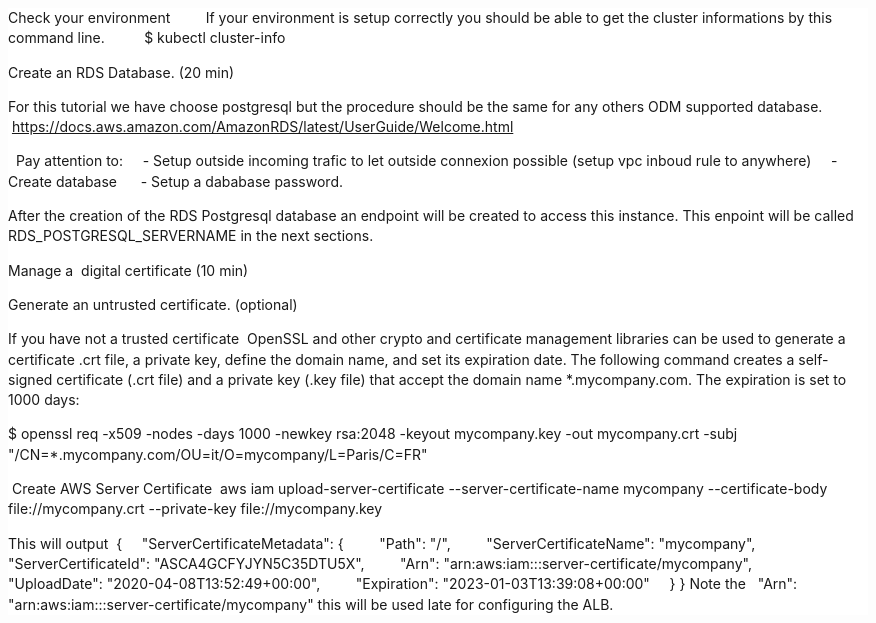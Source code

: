 Check your environment
        If your environment is setup correctly you should be able to get the cluster informations by this command line.
         $ kubectl cluster-info



Create an RDS Database. (20 min)


For this tutorial we have choose postgresql but the procedure should be the same for any others ODM supported database.
 https://docs.aws.amazon.com/AmazonRDS/latest/UserGuide/Welcome.html




  Pay attention to:
    - Setup outside incoming trafic to let outside connexion possible (setup vpc inboud rule to anywhere)
    - Create database 
    - Setup a dababase password.


After the creation of the RDS Postgresql database an endpoint will be created to access this instance. This enpoint will be called  RDS_POSTGRESQL_SERVERNAME in the next sections.


Manage a  digital certificate (10 min)




Generate an untrusted certificate. (optional)


If you have not a trusted certificate  OpenSSL and other crypto and certificate management libraries can be used to generate a certificate .crt file, a private key, define the domain name, and set its expiration date. The following command creates a self-signed certificate (.crt file) and a private key (.key file) that accept the domain name *.mycompany.com. The expiration is set to 1000 days:


$ openssl req -x509 -nodes -days 1000 -newkey rsa:2048 -keyout mycompany.key -out mycompany.crt -subj "/CN=*.mycompany.com/OU=it/O=mycompany/L=Paris/C=FR"


 Create AWS Server Certificate 
aws iam upload-server-certificate --server-certificate-name mycompany --certificate-body file://mycompany.crt --private-key file://mycompany.key


This will output 
{
    "ServerCertificateMetadata": {
        "Path": "/",
        "ServerCertificateName": "mycompany",
        "ServerCertificateId": "ASCA4GCFYJYN5C35DTU5X",
        "Arn": "arn:aws:iam::<AWS-AccountId>:server-certificate/mycompany",
        "UploadDate": "2020-04-08T13:52:49+00:00",
        "Expiration": "2023-01-03T13:39:08+00:00"
    }
}
Note the   "Arn": "arn:aws:iam::<AWS-AccountId>:server-certificate/mycompany" this will be used late for configuring the ALB.
